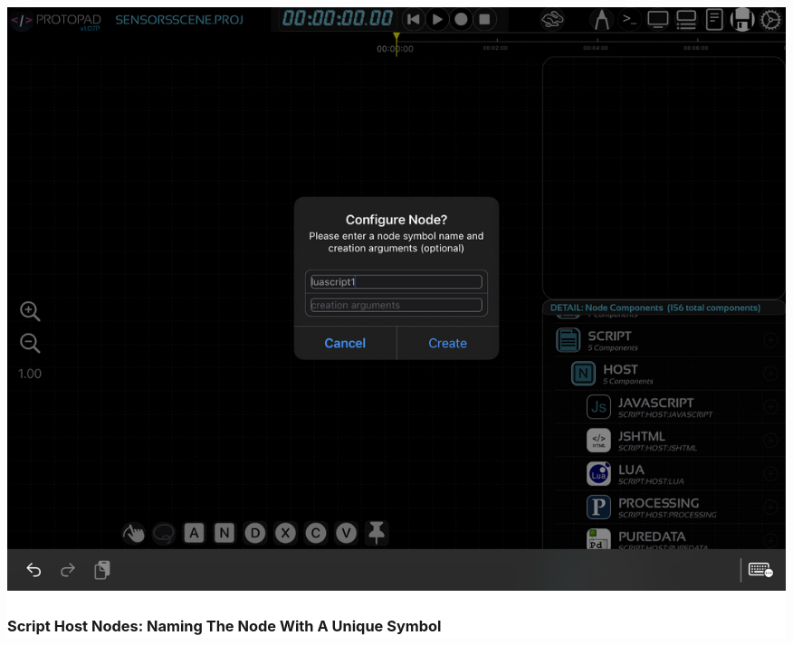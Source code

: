 <img src="images/11-AddingANewScriptNode2.PNG" width="100%">

### Script Host Nodes: Naming The Node With A Unique **Symbol** 
